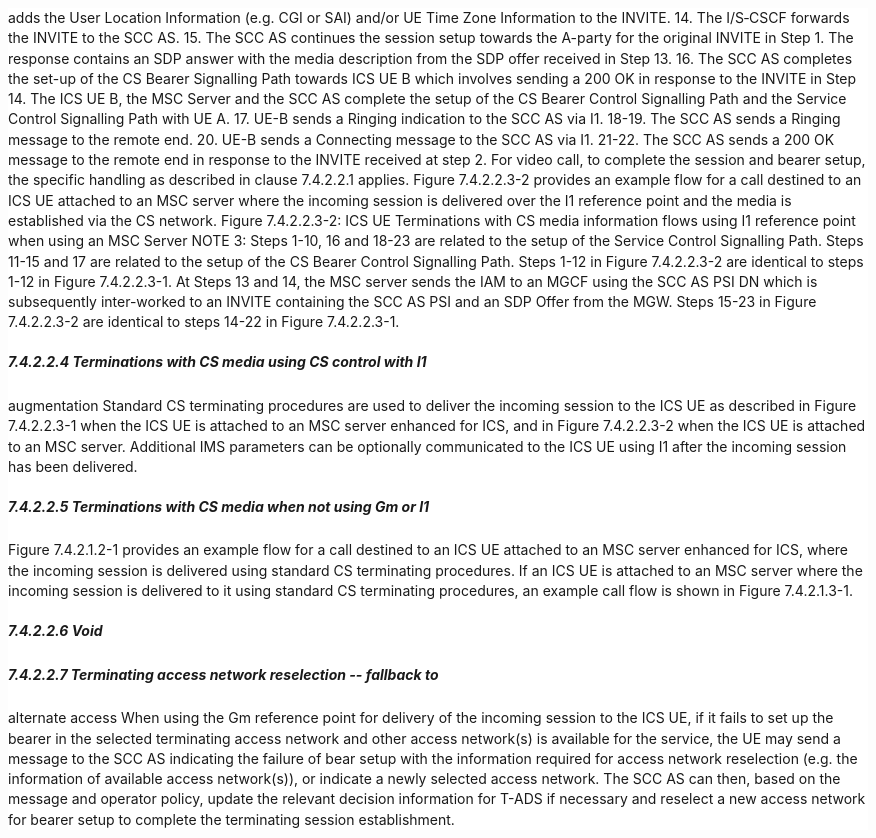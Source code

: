 adds the User Location Information (e.g. CGI or SAI) and/or UE Time Zone
Information to the INVITE.
14\. The I/S‑CSCF forwards the INVITE to the SCC AS.
15\. The SCC AS continues the session setup towards the A-party for the
original INVITE in Step 1. The response contains an SDP answer with the media
description from the SDP offer received in Step 13.
16\. The SCC AS completes the set-up of the CS Bearer Signalling Path towards
ICS UE B which involves sending a 200 OK in response to the INVITE in Step 14.
The ICS UE B, the MSC Server and the SCC AS complete the setup of the CS
Bearer Control Signalling Path and the Service Control Signalling Path with UE
A.
17\. UE-B sends a Ringing indication to the SCC AS via I1.
18-19. The SCC AS sends a Ringing message to the remote end.
20\. UE-B sends a Connecting message to the SCC AS via I1.
21-22. The SCC AS sends a 200 OK message to the remote end in response to the
INVITE received at step 2. For video call, to complete the session and bearer
setup, the specific handling as described in clause 7.4.2.2.1 applies.
Figure 7.4.2.2.3-2 provides an example flow for a call destined to an ICS UE
attached to an MSC server where the incoming session is delivered over the I1
reference point and the media is established via the CS network.
Figure 7.4.2.2.3-2: ICS UE Terminations with CS media information flows using
I1 reference point when using an MSC Server
NOTE 3: Steps 1-10, 16 and 18-23 are related to the setup of the Service
Control Signalling Path. Steps 11-15 and 17 are related to the setup of the CS
Bearer Control Signalling Path.
Steps 1-12 in Figure 7.4.2.2.3-2 are identical to steps 1-12 in Figure
7.4.2.2.3-1.
At Steps 13 and 14, the MSC server sends the IAM to an MGCF using the SCC AS
PSI DN which is subsequently inter-worked to an INVITE containing the SCC AS
PSI and an SDP Offer from the MGW.
Steps 15-23 in Figure 7.4.2.2.3-2 are identical to steps 14-22 in Figure
7.4.2.2.3-1.
##### 7.4.2.2.4 Terminations with CS media using CS control with I1
augmentation
Standard CS terminating procedures are used to deliver the incoming session to
the ICS UE as described in Figure 7.4.2.2.3-1 when the ICS UE is attached to
an MSC server enhanced for ICS, and in Figure 7.4.2.2.3-2 when the ICS UE is
attached to an MSC server. Additional IMS parameters can be optionally
communicated to the ICS UE using I1 after the incoming session has been
delivered.
##### 7.4.2.2.5 Terminations with CS media when not using Gm or I1
Figure 7.4.2.1.2-1 provides an example flow for a call destined to an ICS UE
attached to an MSC server enhanced for ICS, where the incoming session is
delivered using standard CS terminating procedures.
If an ICS UE is attached to an MSC server where the incoming session is
delivered to it using standard CS terminating procedures, an example call flow
is shown in Figure 7.4.2.1.3-1.
##### 7.4.2.2.6 Void
##### 7.4.2.2.7 Terminating access network reselection -- fallback to
alternate access
When using the Gm reference point for delivery of the incoming session to the
ICS UE, if it fails to set up the bearer in the selected terminating access
network and other access network(s) is available for the service, the UE may
send a message to the SCC AS indicating the failure of bear setup with the
information required for access network reselection (e.g. the information of
available access network(s)), or indicate a newly selected access network. The
SCC AS can then, based on the message and operator policy, update the relevant
decision information for T-ADS if necessary and reselect a new access network
for bearer setup to complete the terminating session establishment.